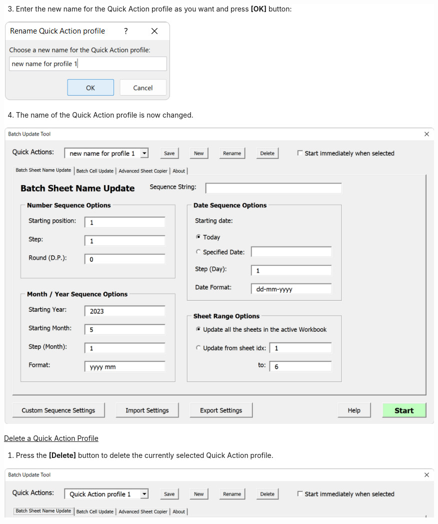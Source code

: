 3. Enter the new name for the Quick Action profile as you want and press **\[OK\]** button:

![image-20220524150412460](User%20Guide.assets/image-20220524150412460.png)

4. The name of the Quick Action profile is now changed.

![image-20220524150500190](User%20Guide.assets/image-20220524150500190.png)

<u>Delete a Quick Action Profile</u>

1. Press the **\[Delete\]** button to delete the currently selected Quick Action profile.

![image-20220524150139270](User%20Guide.assets/image-20220524150139270.png)
